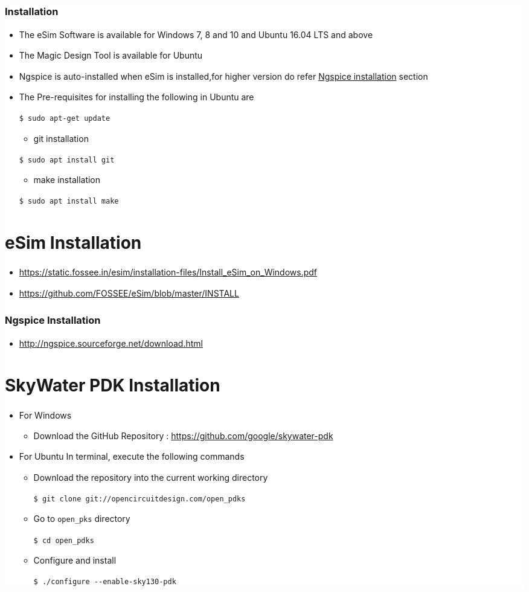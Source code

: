 
<h3 id="I">Installation</h3>
 
- The eSim Software is available for Windows 7, 8 and 10 and Ubuntu 16.04 LTS and above

- The Magic Design Tool is available for Ubuntu
- Ngspice is auto-installed when eSim is installed,for higher version do refer [Ngspice installation](#ng) section

- The Pre-requisites for installing the following in Ubuntu are 
    ```
    $ sudo apt-get update
    ```
    - git installation
 
 
    ```
    $ sudo apt install git
    ```
    - make installation
    
    
    ```
    $ sudo apt install make
    ```

# eSim Installation

- https://static.fossee.in/esim/installation-files/Install_eSim_on_Windows.pdf

- https://github.com/FOSSEE/eSim/blob/master/INSTALL

<h3 id="ng">Ngspice Installation</h3>

- http://ngspice.sourceforge.net/download.html

# SkyWater PDK Installation

- For Windows
    - Download the GitHub Repository : https://github.com/google/skywater-pdk

- For Ubuntu
    In terminal, execute the following commands

    - Download the repository into the current working directory
        ```
        $ git clone git://opencircuitdesign.com/open_pdks
        ```

    - Go to `open_pks` directory
        ```
        $ cd open_pdks
        ```

    - Configure and install
        ```
        $ ./configure --enable-sky130-pdk

